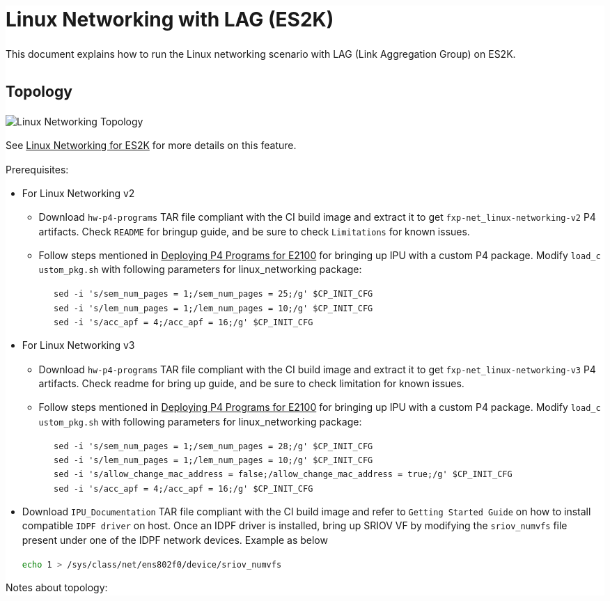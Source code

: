 

# Linux Networking with LAG (ES2K)

This document explains how to run the Linux networking scenario with LAG (Link Aggregation Group) on ES2K.

## Topology

![Linux Networking Topology](es2k-lnw-topology.png)

See [Linux Networking for ES2K](es2k-linux-networking.md)
for more details on this feature.

Prerequisites:

- For Linux Networking v2
  - Download `hw-p4-programs` TAR file compliant with the CI build image and extract it to get `fxp-net_linux-networking-v2` P4 artifacts. Check `README` for bringup guide, and be sure to check `Limitations` for known issues.
  - Follow steps mentioned in [Deploying P4 Programs for E2100](/guides/es2k/deploying-p4-programs) for bringing up IPU with a custom P4 package.
Modify `load_custom_pkg.sh` with following parameters for linux_networking package:

    ```text
       sed -i 's/sem_num_pages = 1;/sem_num_pages = 25;/g' $CP_INIT_CFG
       sed -i 's/lem_num_pages = 1;/lem_num_pages = 10;/g' $CP_INIT_CFG
       sed -i 's/acc_apf = 4;/acc_apf = 16;/g' $CP_INIT_CFG
    ```

- For Linux Networking v3
  - Download `hw-p4-programs` TAR file compliant with the CI build image and extract it to get `fxp-net_linux-networking-v3` P4 artifacts. Check readme for bring up guide, and be sure to check limitation for known issues.

  - Follow steps mentioned in [Deploying P4 Programs for E2100](/guides/es2k/deploying-p4-programs) for bringing up IPU with a custom P4 package.
Modify `load_custom_pkg.sh` with following parameters for linux_networking package:

     ```text
        sed -i 's/sem_num_pages = 1;/sem_num_pages = 28;/g' $CP_INIT_CFG
        sed -i 's/lem_num_pages = 1;/lem_num_pages = 10;/g' $CP_INIT_CFG
        sed -i 's/allow_change_mac_address = false;/allow_change_mac_address = true;/g' $CP_INIT_CFG
        sed -i 's/acc_apf = 4;/acc_apf = 16;/g' $CP_INIT_CFG

- Download `IPU_Documentation` TAR file compliant with the CI build image and refer to `Getting Started Guide` on how to install compatible `IDPF driver` on host. Once an IDPF driver is installed, bring up SRIOV VF by modifying the `sriov_numvfs` file present under one of the IDPF network devices. Example as below

  ```bash
  echo 1 > /sys/class/net/ens802f0/device/sriov_numvfs
  ```

Notes about topology:

